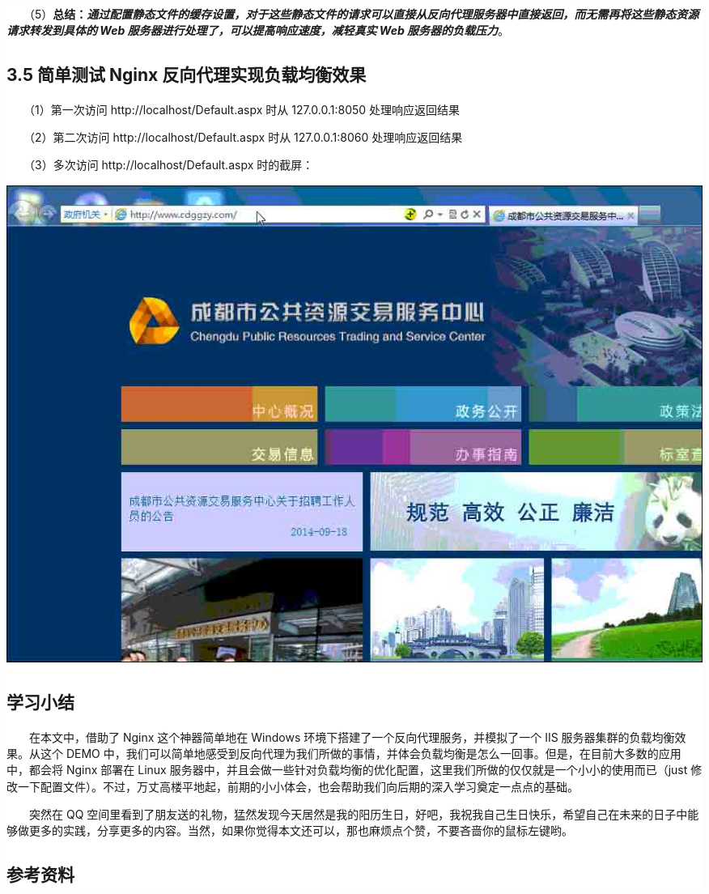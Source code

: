 　　（5）**总结：*通过配置静态文件的缓存设置，对于这些静态文件的请求可以直接从反向代理服务器中直接返回，而无需再将这些静态资源请求转发到具体的 Web 服务器进行处理了，可以提高响应速度，减轻真实 Web 服务器的负载压力***。

## 3.5 简单测试 Nginx 反向代理实现负载均衡效果

　　（1）第一次访问 http://localhost/Default.aspx 时从 127.0.0.1:8050 处理响应返回结果

　　（2）第二次访问 http://localhost/Default.aspx 时从 127.0.0.1:8060 处理响应返回结果

　　（3）多次访问 http://localhost/Default.aspx 时的截屏：

![](img/1ad560e7e91434ad12d3e5688d41e7b0.jpg)

## 学习小结

　　在本文中，借助了 Nginx 这个神器简单地在 Windows 环境下搭建了一个反向代理服务，并模拟了一个 IIS 服务器集群的负载均衡效果。从这个 DEMO 中，我们可以简单地感受到反向代理为我们所做的事情，并体会负载均衡是怎么一回事。但是，在目前大多数的应用中，都会将 Nginx 部署在 Linux 服务器中，并且会做一些针对负载均衡的优化配置，这里我们所做的仅仅就是一个小小的使用而已（just 修改一下配置文件）。不过，万丈高楼平地起，前期的小小体会，也会帮助我们向后期的深入学习奠定一点点的基础。

　　突然在 QQ 空间里看到了朋友送的礼物，猛然发现今天居然是我的阳历生日，好吧，我祝我自己生日快乐，希望自己在未来的日子中能够做更多的实践，分享更多的内容。当然，如果你觉得本文还可以，那也麻烦点个赞，不要吝啬你的鼠标左键哟。

## 参考资料
